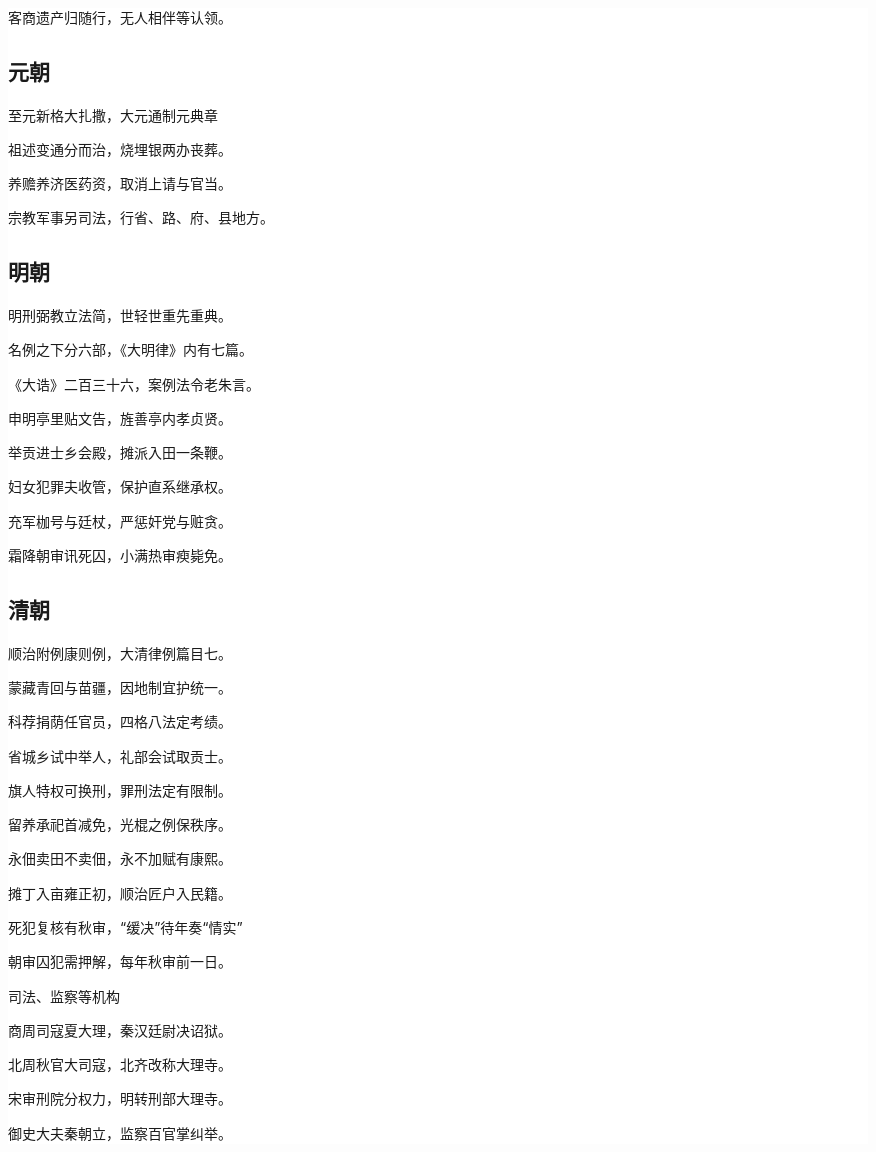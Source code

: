 客商遗产归随行，无人相伴等认领。

## 元朝

至元新格大扎撒，大元通制元典章

祖述变通分而治，烧埋银两办丧葬。

养赡养济医药资，取消上请与官当。

宗教军事另司法，行省、路、府、县地方。

## 明朝

明刑弼教立法简，世轻世重先重典。

名例之下分六部，《大明律》内有七篇。

《大诰》二百三十六，案例法令老朱言。

申明亭里贴文告，旌善亭内孝贞贤。

举贡进士乡会殿，摊派入田一条鞭。

妇女犯罪夫收管，保护直系继承权。

充军枷号与廷杖，严惩奸党与赃贪。

霜降朝审讯死囚，小满热审瘐毙免。

## 清朝

顺治附例康则例，大清律例篇目七。

蒙藏青回与苗疆，因地制宜护统一。

科荐捐荫任官员，四格八法定考绩。

省城乡试中举人，礼部会试取贡士。

旗人特权可换刑，罪刑法定有限制。

留养承祀首减免，光棍之例保秩序。

永佃卖田不卖佃，永不加赋有康熙。

摊丁入亩雍正初，顺治匠户入民籍。

死犯复核有秋审，“缓决”待年奏“情实”

朝审囚犯需押解，每年秋审前一日。

司法、监察等机构

商周司寇夏大理，秦汉廷尉决诏狱。

北周秋官大司寇，北齐改称大理寺。

宋审刑院分权力，明转刑部大理寺。

御史大夫秦朝立，监察百官掌纠举。

